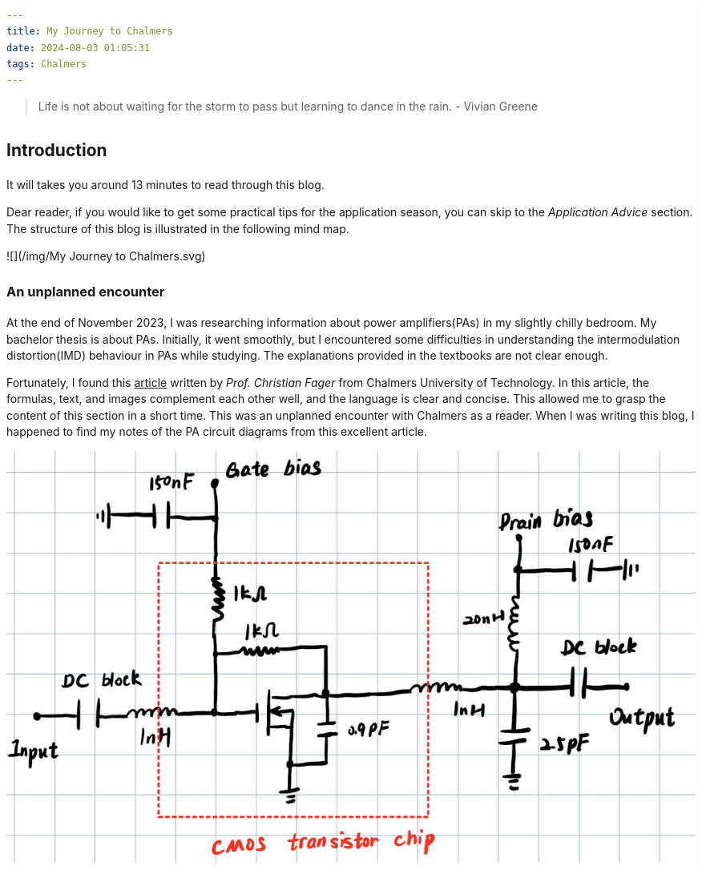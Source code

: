 ```yaml
---
title: My Journey to Chalmers
date: 2024-08-03 01:05:31
tags: Chalmers
---
```


> Life is not about waiting for the storm to pass but learning to dance in the rain.  - Vivian Greene

## Introduction

It will takes you around 13 minutes to read through this blog.

Dear reader, if you would like to get some practical tips for the application season, you can skip to the *Application Advice* section. The structure of this blog is illustrated in the following mind map.

![](/img/My Journey to Chalmers.svg)

### An unplanned encounter

At the end of November 2023, I was researching information about power amplifiers(PAs) in my slightly chilly bedroom. My bachelor thesis is about PAs. Initially, it went smoothly, but I encountered some difficulties in understanding the intermodulation distortion(IMD) behaviour in PAs while studying. The explanations provided in the textbooks are not clear enough.

Fortunately, I found this [article](https://ieeexplore.ieee.org/document/1261285) written by *Prof. Christian Fager* from Chalmers University of Technology. In this article, the formulas, text, and images complement each other well, and the language is clear and concise. This allowed me to grasp the content of this section in a short time. This was an unplanned encounter with Chalmers as a reader. When I was writing this blog, I happened to find my notes of the PA circuit diagrams from this excellent article.

![](../img/PA.png)
